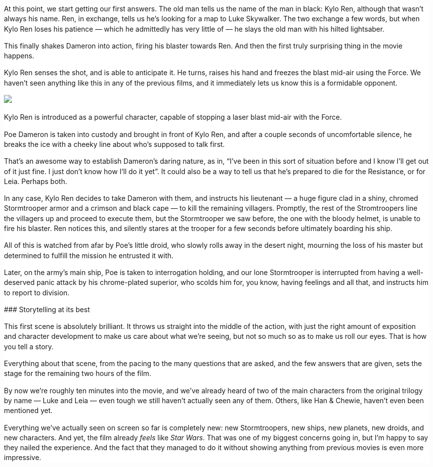 At this point, we start getting our first answers. The old man tells us the name of the man in black: Kylo Ren, although that wasn’t always his name. Ren, in exchange, tells us he’s looking for a map to Luke Skywalker. The two exchange a few words, but when Kylo Ren loses his patience — which he admittedly has very little of — he slays the old man with his hilted lightsaber. 

This finally shakes Dameron into action, firing his blaster towards Ren. And then the first truly surprising thing in the movie happens.

Kylo Ren senses the shot, and is able to anticipate it. He turns, raises his hand and freezes the blast mid-air using the Force. We haven’t seen anything like this in any of the previous films, and it immediately lets us know this is a formidable opponent.

<p class="full-width"><img src="https://farm2.staticflickr.com/1512/23930875724_aa5fd676bf_o.jpg"/></p>

<p class="photo-credit">Kylo Ren is introduced as a powerful character, capable of stopping a laser blast mid-air with the Force.</p>

Poe Dameron is taken into custody and brought in front of Kylo Ren, and after a couple seconds of uncomfortable silence, he breaks the ice with a cheeky line about who’s supposed to talk first.

That’s an awesome way to establish Dameron’s daring nature, as in, “I’ve been in this sort of situation before and I know I’ll get out of it just fine. I just don’t know how I’ll do it yet”. It could also be a way to tell us that he’s prepared to die for the Resistance, or for Leia. Perhaps both.

In any case, Kylo Ren decides to take Dameron with them, and instructs his lieutenant — a huge figure clad in a shiny, chromed Stormtrooper armor and a crimson and black cape — to kill the remaining villagers. Promptly, the rest of the Stromtroopers line the villagers up and proceed to execute them, but the Stormtrooper we saw before, the one with the bloody helmet, is unable to fire his blaster. Ren notices this, and silently stares at the trooper for a few seconds before ultimately boarding his ship.

All of this is watched from afar by Poe’s little droid, who slowly rolls away in the desert night, mourning the loss of his master but determined to fulfill the mission he entrusted it with.

Later, on the army’s main ship, Poe is taken to interrogation holding, and our lone Stormtrooper is interrupted from having a well-deserved panic attack by his chrome-plated superior, who scolds him for, you know, having feelings and all that, and instructs him to report to division.


### Storytelling at its best

This first scene is absolutely brilliant. It throws us straight into the middle of the action, with just the right amount of exposition and character development to make us care about what we’re seeing, but not so much so as to make us roll our eyes. That is how you tell a story.

Everything about that scene, from the pacing to the many questions that are asked, and the few answers that are given, sets the stage for the remaining two hours of the film. 

By now we’re roughly ten minutes into the movie, and we’ve already heard of two of the main characters from the original trilogy by name — Luke and Leia — even tough we still haven’t actually seen any of them. Others, like Han & Chewie, haven’t even been mentioned yet.

Everything we’ve actually seen on screen so far is completely new: new Stormtroopers, new ships, new planets, new droids, and new characters. And yet, the film already _feels_ like _Star Wars_. That was one of my biggest concerns going in, but I’m happy to say they nailed the experience. And the fact that they managed to do it without showing anything from previous movies is even more impressive.
